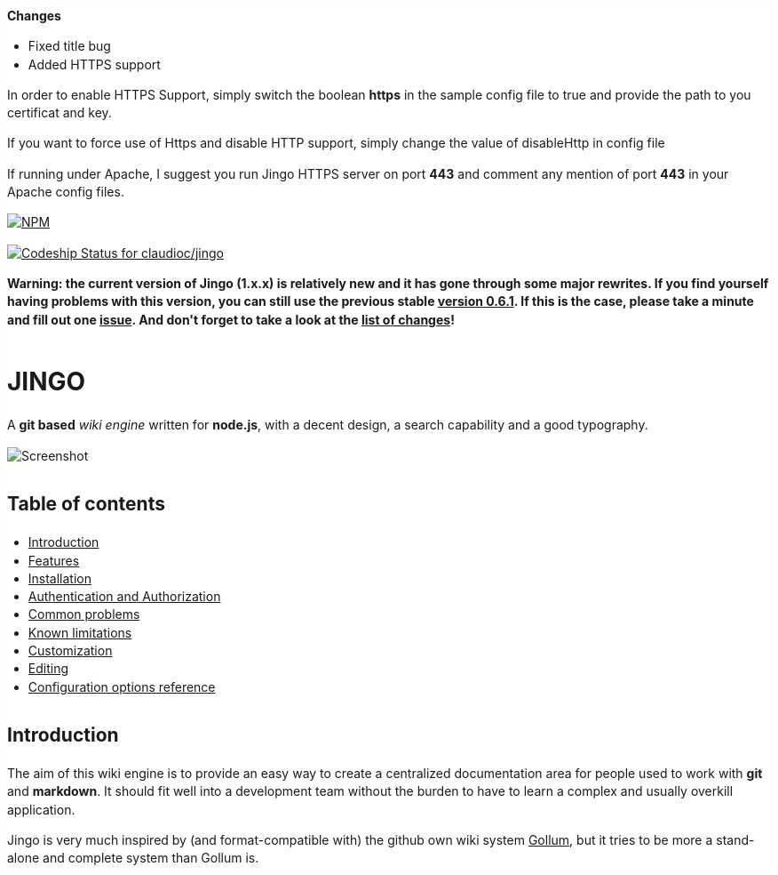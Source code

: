 **Changes**
* Fixed title bug
* Added HTTPS support

In order to enable HTTPS Support, simply switch the boolean **https** in the sample config file to true and provide the path to you certificat and key.

If you want to force use of Https and disable HTTP support, simply change the value of disableHttp in config file

If running under Apache, I suggest you run Jingo HTTPS server on port **443** and comment any mention of port **443** in your Apache config files.

[![NPM](https://nodei.co/npm/jingo.png?compact=true)](https://npmjs.org/package/jingo)

[ ![Codeship Status for claudioc/jingo](https://www.codeship.io/projects/4c413870-353e-0132-115c-220292a78f73/status)](https://www.codeship.io/projects/40997)

**Warning: the current version of Jingo (1.x.x) is relatively new and it has gone through some major rewrites. If you find yourself having problems with this version, you can still use the previous stable [version 0.6.1](https://github.com/claudioc/jingo/releases/tag/v0.6.1). If this is the case, please take a minute and fill out one [issue](https://github.com/claudioc/jingo/issues). And don't forget to take a look at the [list of changes](https://github.com/claudioc/jingo/blob/master/ChangeLog.md)!**

JINGO
=====

A **git based** _wiki engine_ written for **node.js**, with a decent design, a search capability and a good typography.

![Screenshot](https://dl.dropboxusercontent.com/u/152161/jingo/ss1.png)



Table of contents
-----------------

  * [Introduction](#introduction)
  * [Features](#features)
  * [Installation](#installation)
  * [Authentication and Authorization](#authentication-and-authorization)
  * [Common problems](#common-problems)
  * [Known limitations](#known-limitations)
  * [Customization](#customization)
  * [Editing](#editing)
  * [Configuration options reference](#configuration-options-reference)



Introduction
-------------

The aim of this wiki engine is to provide an easy way to create a centralized documentation area for people used to work with **git** and **markdown**. It should fit well into a development team without the burden to have to learn a complex and usually overkill application.

Jingo is very much inspired by (and format-compatible with) the github own wiki system [Gollum](https://github.com/gollum/gollum), but it tries to be more a stand-alone and complete system than Gollum is.
